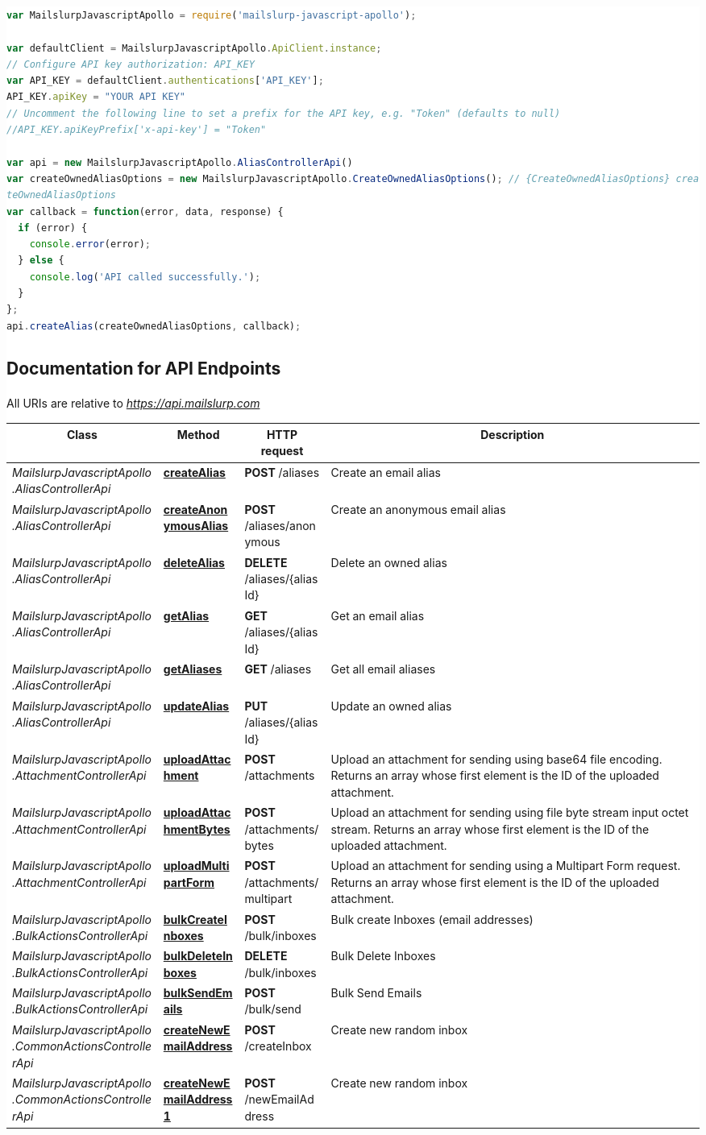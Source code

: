 ```javascript
var MailslurpJavascriptApollo = require('mailslurp-javascript-apollo');

var defaultClient = MailslurpJavascriptApollo.ApiClient.instance;
// Configure API key authorization: API_KEY
var API_KEY = defaultClient.authentications['API_KEY'];
API_KEY.apiKey = "YOUR API KEY"
// Uncomment the following line to set a prefix for the API key, e.g. "Token" (defaults to null)
//API_KEY.apiKeyPrefix['x-api-key'] = "Token"

var api = new MailslurpJavascriptApollo.AliasControllerApi()
var createOwnedAliasOptions = new MailslurpJavascriptApollo.CreateOwnedAliasOptions(); // {CreateOwnedAliasOptions} createOwnedAliasOptions
var callback = function(error, data, response) {
  if (error) {
    console.error(error);
  } else {
    console.log('API called successfully.');
  }
};
api.createAlias(createOwnedAliasOptions, callback);

```

## Documentation for API Endpoints

All URIs are relative to *https://api.mailslurp.com*

Class | Method | HTTP request | Description
------------ | ------------- | ------------- | -------------
*MailslurpJavascriptApollo.AliasControllerApi* | [**createAlias**](docs/AliasControllerApi.md#createAlias) | **POST** /aliases | Create an email alias
*MailslurpJavascriptApollo.AliasControllerApi* | [**createAnonymousAlias**](docs/AliasControllerApi.md#createAnonymousAlias) | **POST** /aliases/anonymous | Create an anonymous email alias
*MailslurpJavascriptApollo.AliasControllerApi* | [**deleteAlias**](docs/AliasControllerApi.md#deleteAlias) | **DELETE** /aliases/{aliasId} | Delete an owned alias
*MailslurpJavascriptApollo.AliasControllerApi* | [**getAlias**](docs/AliasControllerApi.md#getAlias) | **GET** /aliases/{aliasId} | Get an email alias
*MailslurpJavascriptApollo.AliasControllerApi* | [**getAliases**](docs/AliasControllerApi.md#getAliases) | **GET** /aliases | Get all email aliases
*MailslurpJavascriptApollo.AliasControllerApi* | [**updateAlias**](docs/AliasControllerApi.md#updateAlias) | **PUT** /aliases/{aliasId} | Update an owned alias
*MailslurpJavascriptApollo.AttachmentControllerApi* | [**uploadAttachment**](docs/AttachmentControllerApi.md#uploadAttachment) | **POST** /attachments | Upload an attachment for sending using base64 file encoding. Returns an array whose first element is the ID of the uploaded attachment.
*MailslurpJavascriptApollo.AttachmentControllerApi* | [**uploadAttachmentBytes**](docs/AttachmentControllerApi.md#uploadAttachmentBytes) | **POST** /attachments/bytes | Upload an attachment for sending using file byte stream input octet stream. Returns an array whose first element is the ID of the uploaded attachment.
*MailslurpJavascriptApollo.AttachmentControllerApi* | [**uploadMultipartForm**](docs/AttachmentControllerApi.md#uploadMultipartForm) | **POST** /attachments/multipart | Upload an attachment for sending using a Multipart Form request. Returns an array whose first element is the ID of the uploaded attachment.
*MailslurpJavascriptApollo.BulkActionsControllerApi* | [**bulkCreateInboxes**](docs/BulkActionsControllerApi.md#bulkCreateInboxes) | **POST** /bulk/inboxes | Bulk create Inboxes (email addresses)
*MailslurpJavascriptApollo.BulkActionsControllerApi* | [**bulkDeleteInboxes**](docs/BulkActionsControllerApi.md#bulkDeleteInboxes) | **DELETE** /bulk/inboxes | Bulk Delete Inboxes
*MailslurpJavascriptApollo.BulkActionsControllerApi* | [**bulkSendEmails**](docs/BulkActionsControllerApi.md#bulkSendEmails) | **POST** /bulk/send | Bulk Send Emails
*MailslurpJavascriptApollo.CommonActionsControllerApi* | [**createNewEmailAddress**](docs/CommonActionsControllerApi.md#createNewEmailAddress) | **POST** /createInbox | Create new random inbox
*MailslurpJavascriptApollo.CommonActionsControllerApi* | [**createNewEmailAddress1**](docs/CommonActionsControllerApi.md#createNewEmailAddress1) | **POST** /newEmailAddress | Create new random inbox